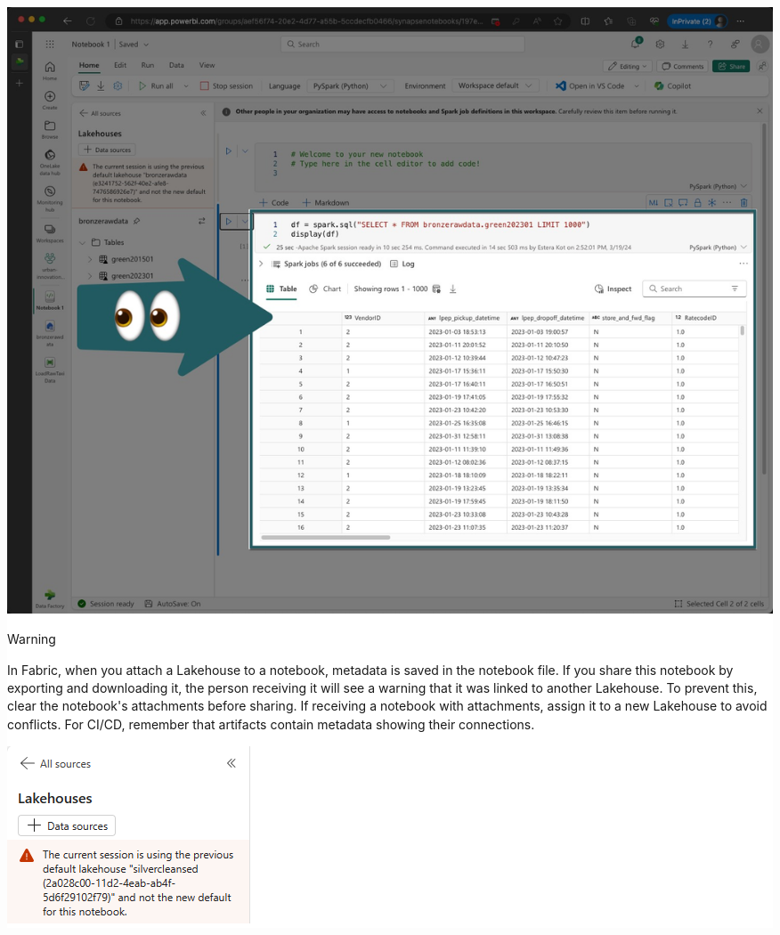 
![Step](../screenshots/1/46.jpg)

> [!WARNING]
> In Fabric, when you attach a Lakehouse to a notebook, metadata is saved in the notebook file. If you share this notebook by exporting and downloading it, the person receiving it will see a warning that it was linked to another Lakehouse. To prevent this, clear the notebook's attachments before sharing. If receiving a notebook with attachments, assign it to a new Lakehouse to avoid conflicts. 
> For CI/CD, remember that artifacts contain metadata showing their connections.
> 
> ![Step](../screenshots/1/warning.png) 
